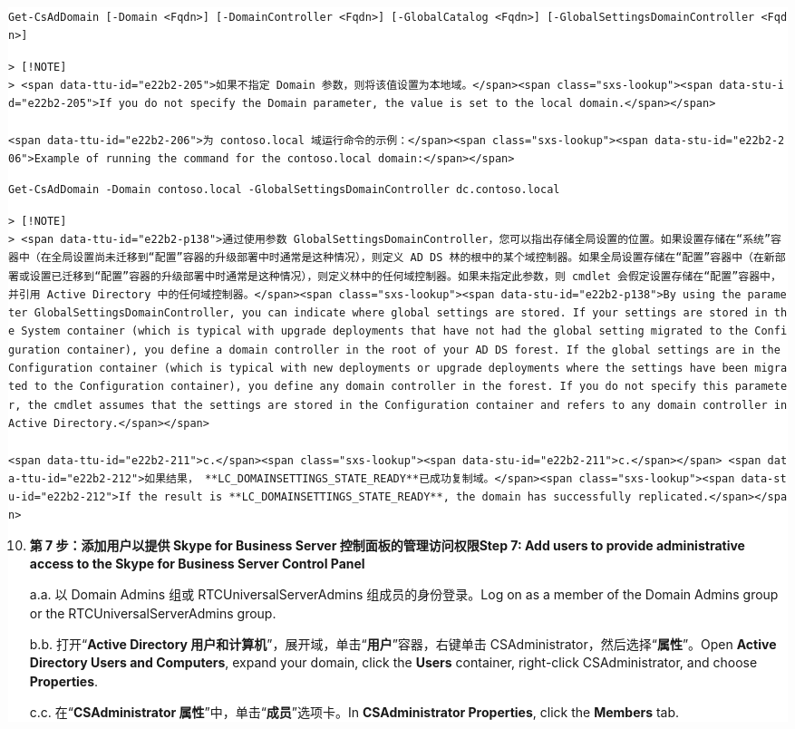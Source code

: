    ```
   Get-CsAdDomain [-Domain <Fqdn>] [-DomainController <Fqdn>] [-GlobalCatalog <Fqdn>] [-GlobalSettingsDomainController <Fqdn>]
   ```

    > [!NOTE]
    > <span data-ttu-id="e22b2-205">如果不指定 Domain 参数，则将该值设置为本地域。</span><span class="sxs-lookup"><span data-stu-id="e22b2-205">If you do not specify the Domain parameter, the value is set to the local domain.</span></span> 
  
    <span data-ttu-id="e22b2-206">为 contoso.local 域运行命令的示例：</span><span class="sxs-lookup"><span data-stu-id="e22b2-206">Example of running the command for the contoso.local domain:</span></span>
    
   ```
   Get-CsAdDomain -Domain contoso.local -GlobalSettingsDomainController dc.contoso.local
   ```

    > [!NOTE]
    > <span data-ttu-id="e22b2-p138">通过使用参数 GlobalSettingsDomainController，您可以指出存储全局设置的位置。如果设置存储在“系统”容器中（在全局设置尚未迁移到“配置”容器的升级部署中时通常是这种情况），则定义 AD DS 林的根中的某个域控制器。如果全局设置存储在“配置”容器中（在新部署或设置已迁移到“配置”容器的升级部署中时通常是这种情况），则定义林中的任何域控制器。如果未指定此参数，则 cmdlet 会假定设置存储在“配置”容器中，并引用 Active Directory 中的任何域控制器。</span><span class="sxs-lookup"><span data-stu-id="e22b2-p138">By using the parameter GlobalSettingsDomainController, you can indicate where global settings are stored. If your settings are stored in the System container (which is typical with upgrade deployments that have not had the global setting migrated to the Configuration container), you define a domain controller in the root of your AD DS forest. If the global settings are in the Configuration container (which is typical with new deployments or upgrade deployments where the settings have been migrated to the Configuration container), you define any domain controller in the forest. If you do not specify this parameter, the cmdlet assumes that the settings are stored in the Configuration container and refers to any domain controller in Active Directory.</span></span> 
  
    <span data-ttu-id="e22b2-211">c.</span><span class="sxs-lookup"><span data-stu-id="e22b2-211">c.</span></span> <span data-ttu-id="e22b2-212">如果结果， **LC_DOMAINSETTINGS_STATE_READY**已成功复制域。</span><span class="sxs-lookup"><span data-stu-id="e22b2-212">If the result is **LC_DOMAINSETTINGS_STATE_READY**, the domain has successfully replicated.</span></span>
    
10. <span data-ttu-id="e22b2-213">**第 7 步：添加用户以提供 Skype for Business Server 控制面板的管理访问权限**</span><span class="sxs-lookup"><span data-stu-id="e22b2-213">**Step 7: Add users to provide administrative access to the Skype for Business Server Control Panel**</span></span>
    
    <span data-ttu-id="e22b2-214">a.</span><span class="sxs-lookup"><span data-stu-id="e22b2-214">a.</span></span> <span data-ttu-id="e22b2-215">以 Domain Admins 组或 RTCUniversalServerAdmins 组成员的身份登录。</span><span class="sxs-lookup"><span data-stu-id="e22b2-215">Log on as a member of the Domain Admins group or the RTCUniversalServerAdmins group.</span></span>
    
    <span data-ttu-id="e22b2-216">b.</span><span class="sxs-lookup"><span data-stu-id="e22b2-216">b.</span></span> <span data-ttu-id="e22b2-217">打开“**Active Directory 用户和计算机**”，展开域，单击“**用户**”容器，右键单击 CSAdministrator，然后选择“**属性**”。</span><span class="sxs-lookup"><span data-stu-id="e22b2-217">Open **Active Directory Users and Computers**, expand your domain, click the **Users** container, right-click CSAdministrator, and choose **Properties**.</span></span>
    
    <span data-ttu-id="e22b2-218">c.</span><span class="sxs-lookup"><span data-stu-id="e22b2-218">c.</span></span> <span data-ttu-id="e22b2-219">在“**CSAdministrator 属性**”中，单击“**成员**”选项卡。</span><span class="sxs-lookup"><span data-stu-id="e22b2-219">In **CSAdministrator Properties**, click the **Members** tab.</span></span>
    